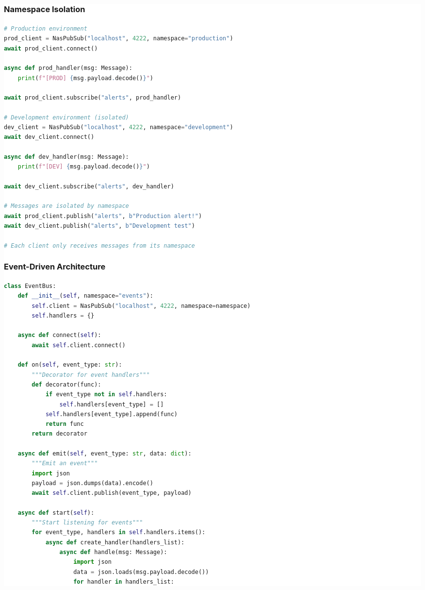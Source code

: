 ```python
```

### Namespace Isolation

```python
# Production environment
prod_client = NasPubSub("localhost", 4222, namespace="production")
await prod_client.connect()

async def prod_handler(msg: Message):
    print(f"[PROD] {msg.payload.decode()}")

await prod_client.subscribe("alerts", prod_handler)

# Development environment (isolated)
dev_client = NasPubSub("localhost", 4222, namespace="development")
await dev_client.connect()

async def dev_handler(msg: Message):
    print(f"[DEV] {msg.payload.decode()}")

await dev_client.subscribe("alerts", dev_handler)

# Messages are isolated by namespace
await prod_client.publish("alerts", b"Production alert!")
await dev_client.publish("alerts", b"Development test")

# Each client only receives messages from its namespace
```

### Event-Driven Architecture

```python
class EventBus:
    def __init__(self, namespace="events"):
        self.client = NasPubSub("localhost", 4222, namespace=namespace)
        self.handlers = {}
    
    async def connect(self):
        await self.client.connect()
    
    def on(self, event_type: str):
        """Decorator for event handlers"""
        def decorator(func):
            if event_type not in self.handlers:
                self.handlers[event_type] = []
            self.handlers[event_type].append(func)
            return func
        return decorator
    
    async def emit(self, event_type: str, data: dict):
        """Emit an event"""
        import json
        payload = json.dumps(data).encode()
        await self.client.publish(event_type, payload)
    
    async def start(self):
        """Start listening for events"""
        for event_type, handlers in self.handlers.items():
            async def create_handler(handlers_list):
                async def handle(msg: Message):
                    import json
                    data = json.loads(msg.payload.decode())
                    for handler in handlers_list:
```
